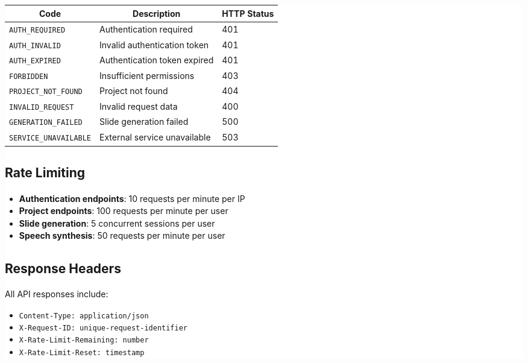 | Code | Description | HTTP Status |
|------|-------------|-------------|
| `AUTH_REQUIRED` | Authentication required | 401 |
| `AUTH_INVALID` | Invalid authentication token | 401 |
| `AUTH_EXPIRED` | Authentication token expired | 401 |
| `FORBIDDEN` | Insufficient permissions | 403 |
| `PROJECT_NOT_FOUND` | Project not found | 404 |
| `INVALID_REQUEST` | Invalid request data | 400 |
| `GENERATION_FAILED` | Slide generation failed | 500 |
| `SERVICE_UNAVAILABLE` | External service unavailable | 503 |

## Rate Limiting

- **Authentication endpoints**: 10 requests per minute per IP
- **Project endpoints**: 100 requests per minute per user
- **Slide generation**: 5 concurrent sessions per user
- **Speech synthesis**: 50 requests per minute per user

## Response Headers

All API responses include:
- `Content-Type: application/json`
- `X-Request-ID: unique-request-identifier`
- `X-Rate-Limit-Remaining: number`
- `X-Rate-Limit-Reset: timestamp`